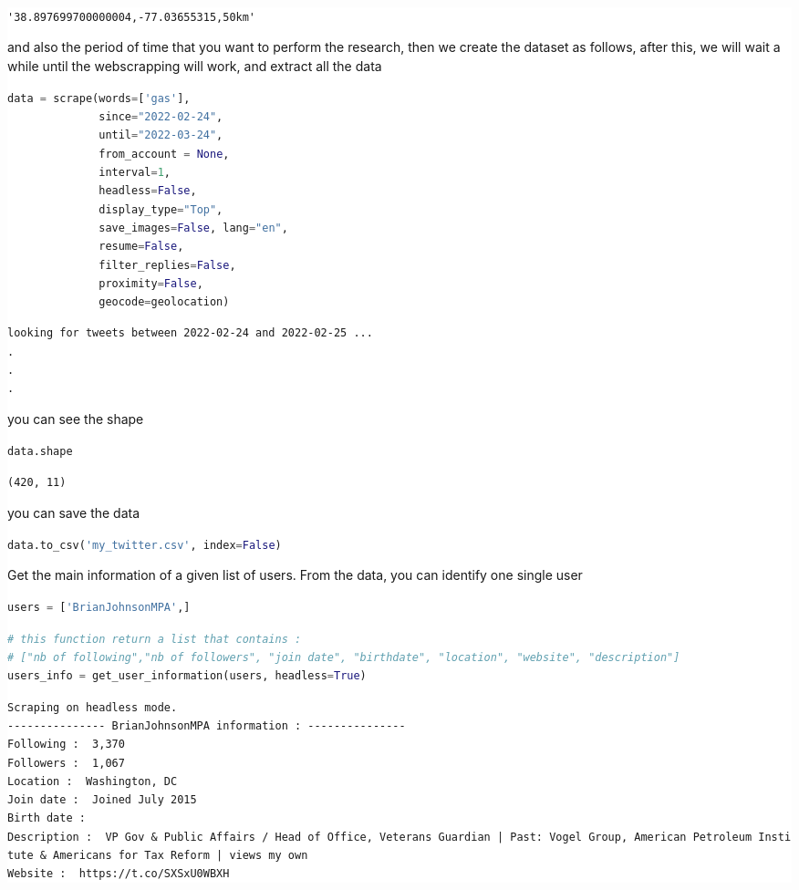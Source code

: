 
    '38.897699700000004,-77.03655315,50km'

and also the period of time that you want to perform the research, then we create the dataset as follows, after this, we will wait a while until the webscrapping will work, and extract all the data


```python
data = scrape(words=['gas'],
              since="2022-02-24", 
              until="2022-03-24", 
              from_account = None,      
              interval=1, 
              headless=False, 
              display_type="Top", 
              save_images=False, lang="en",
              resume=False, 
              filter_replies=False,
              proximity=False,
              geocode=geolocation)
```

    looking for tweets between 2022-02-24 and 2022-02-25 ...
    .
    .
    .

you can see the shape

```python
data.shape
```


    (420, 11)

you can save the data


```python
data.to_csv('my_twitter.csv', index=False)
```

Get the main information of a given list of users.   From the data, you can identify one single user


```python
users = ['BrianJohnsonMPA',] 
```


```python
# this function return a list that contains : 
# ["nb of following","nb of followers", "join date", "birthdate", "location", "website", "description"]
users_info = get_user_information(users, headless=True)
```

    Scraping on headless mode.
    --------------- BrianJohnsonMPA information : ---------------
    Following :  3,370
    Followers :  1,067
    Location :  Washington, DC
    Join date :  Joined July 2015
    Birth date :  
    Description :  VP Gov & Public Affairs / Head of Office, Veterans Guardian | Past: Vogel Group, American Petroleum Institute & Americans for Tax Reform | views my own
    Website :  https://t.co/SXSxU0WBXH
